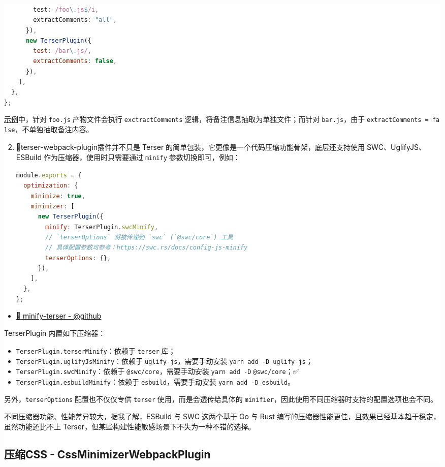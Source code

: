   ```js
           test: /foo\.js$/i,
           extractComments: "all",
         }),
         new TerserPlugin({
           test: /bar\.js/,
           extractComments: false,
         }),
       ],
     },
   };
   ```

   [示例](https://github.com/Tecvan-fe/webpack-book-samples/blob/main/minify-terser/webpack.config.js)中，针对 `foo.js` 产物文件会执行 `exctractComments` 逻辑，将备注信息抽取为单独文件；而针对 `bar.js`，由于 `extractComments = false`，不单独抽取备注内容。

2. 🚀terser-webpack-plugin插件并不只是 Terser 的简单包装，它更像是一个代码压缩功能骨架，底层还支持使用 SWC、UglifyJS、ESBuild 作为压缩器，使用时只需要通过 `minify` 参数切换即可，例如：

   ```js {6}
   module.exports = {
     optimization: {
       minimize: true,
       minimizer: [
         new TerserPlugin({
           minify: TerserPlugin.swcMinify,
           // `terserOptions` 将被传递到 `swc` (`@swc/core`) 工具
           // 具体配置参数可参考：https://swc.rs/docs/config-js-minify
           terserOptions: {},
         }),
       ],
     },
   };
   ```

- [🌰 minify-terser - @github](https://github.com/Tecvan-fe/webpack-book-samples/blob/main/minify-terser/webpack.config.js)

TerserPlugin 内置如下压缩器：

- `TerserPlugin.terserMinify`：依赖于 `terser` 库；
- `TerserPlugin.uglifyJsMinify`：依赖于 `uglify-js`，需要手动安装 `yarn add -D uglify-js`；
- `TerserPlugin.swcMinify`：依赖于 `@swc/core`，需要手动安装 `yarn add -D` `@swc/core`；✅
- `TerserPlugin.esbuildMinify`：依赖于 `esbuild`，需要手动安装 `yarn add -D esbuild`。

另外，`terserOptions` 配置也不仅仅专供 `terser` 使用，而是会透传给具体的 `minifier`，因此使用不同压缩器时支持的配置选项也会不同。



不同压缩器功能、性能差异较大，据我了解，ESBuild 与 SWC 这两个基于 Go 与 Rust 编写的压缩器性能更佳，且效果已经基本趋于稳定，虽然功能还比不上 Terser，但某些构建性能敏感场景下不失为一种不错的选择。



## 压缩CSS - CssMinimizerWebpackPlugin
